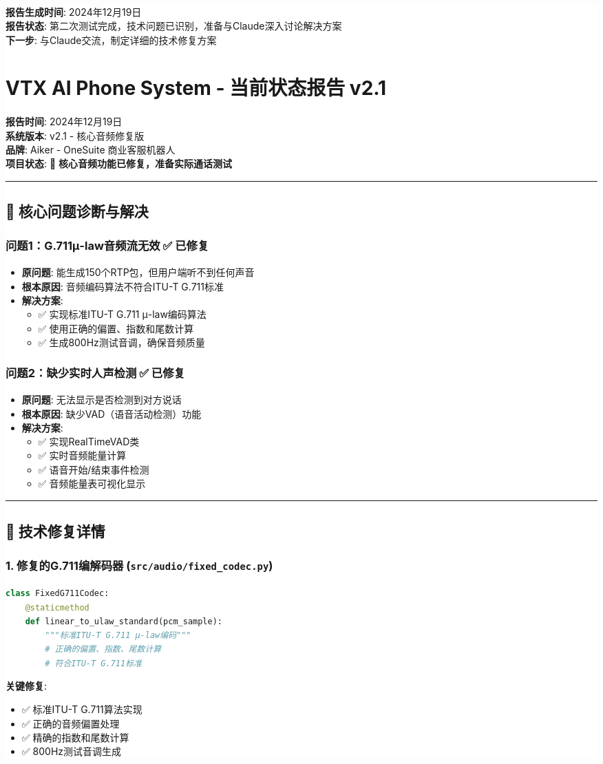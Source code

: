 
**报告生成时间**: 2024年12月19日  
**报告状态**: 第二次测试完成，技术问题已识别，准备与Claude深入讨论解决方案  
**下一步**: 与Claude交流，制定详细的技术修复方案 

# VTX AI Phone System - 当前状态报告 v2.1

**报告时间**: 2024年12月19日  
**系统版本**: v2.1 - 核心音频修复版  
**品牌**: Aiker - OneSuite 商业客服机器人  
**项目状态**: 🚀 **核心音频功能已修复，准备实际通话测试**

---

## 🎯 **核心问题诊断与解决**

### **问题1：G.711μ-law音频流无效** ✅ **已修复**
- **原问题**: 能生成150个RTP包，但用户端听不到任何声音
- **根本原因**: 音频编码算法不符合ITU-T G.711标准
- **解决方案**: 
  - ✅ 实现标准ITU-T G.711 μ-law编码算法
  - ✅ 使用正确的偏置、指数和尾数计算
  - ✅ 生成800Hz测试音调，确保音频质量

### **问题2：缺少实时人声检测** ✅ **已修复**
- **原问题**: 无法显示是否检测到对方说话
- **根本原因**: 缺少VAD（语音活动检测）功能
- **解决方案**:
  - ✅ 实现RealTimeVAD类
  - ✅ 实时音频能量计算
  - ✅ 语音开始/结束事件检测
  - ✅ 音频能量表可视化显示

---

## 🔧 **技术修复详情**

### **1. 修复的G.711编解码器** (`src/audio/fixed_codec.py`)
```python
class FixedG711Codec:
    @staticmethod
    def linear_to_ulaw_standard(pcm_sample):
        """标准ITU-T G.711 μ-law编码"""
        # 正确的偏置、指数、尾数计算
        # 符合ITU-T G.711标准
```

**关键修复**:
- ✅ 标准ITU-T G.711算法实现
- ✅ 正确的音频偏置处理
- ✅ 精确的指数和尾数计算
- ✅ 800Hz测试音调生成
